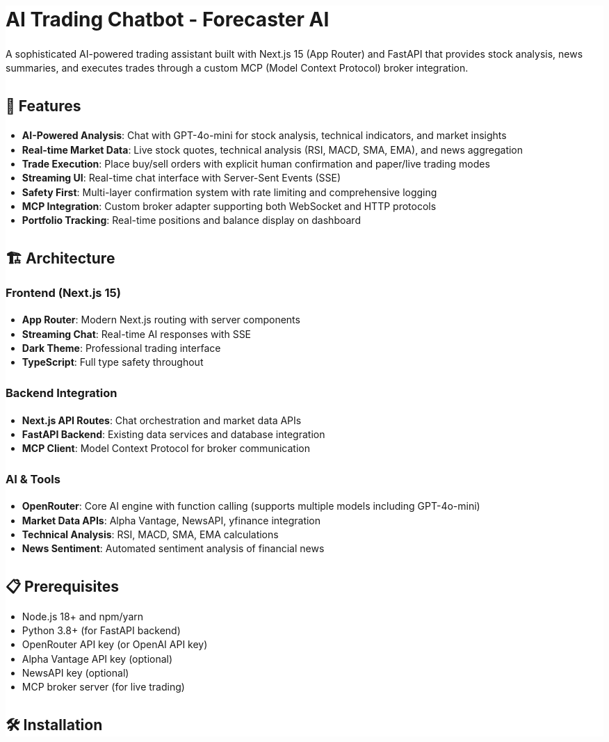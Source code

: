 # AI Trading Chatbot - Forecaster AI

A sophisticated AI-powered trading assistant built with Next.js 15 (App Router) and FastAPI that provides stock analysis, news summaries, and executes trades through a custom MCP (Model Context Protocol) broker integration.

## 🚀 Features

- **AI-Powered Analysis**: Chat with GPT-4o-mini for stock analysis, technical indicators, and market insights
- **Real-time Market Data**: Live stock quotes, technical analysis (RSI, MACD, SMA, EMA), and news aggregation
- **Trade Execution**: Place buy/sell orders with explicit human confirmation and paper/live trading modes
- **Streaming UI**: Real-time chat interface with Server-Sent Events (SSE)
- **Safety First**: Multi-layer confirmation system with rate limiting and comprehensive logging
- **MCP Integration**: Custom broker adapter supporting both WebSocket and HTTP protocols
- **Portfolio Tracking**: Real-time positions and balance display on dashboard

## 🏗️ Architecture

### Frontend (Next.js 15)
- **App Router**: Modern Next.js routing with server components
- **Streaming Chat**: Real-time AI responses with SSE
- **Dark Theme**: Professional trading interface
- **TypeScript**: Full type safety throughout

### Backend Integration
- **Next.js API Routes**: Chat orchestration and market data APIs
- **FastAPI Backend**: Existing data services and database integration
- **MCP Client**: Model Context Protocol for broker communication

### AI & Tools
- **OpenRouter**: Core AI engine with function calling (supports multiple models including GPT-4o-mini)
- **Market Data APIs**: Alpha Vantage, NewsAPI, yfinance integration
- **Technical Analysis**: RSI, MACD, SMA, EMA calculations
- **News Sentiment**: Automated sentiment analysis of financial news

## 📋 Prerequisites

- Node.js 18+ and npm/yarn
- Python 3.8+ (for FastAPI backend)
- OpenRouter API key (or OpenAI API key)
- Alpha Vantage API key (optional)
- NewsAPI key (optional)
- MCP broker server (for live trading)

## 🛠️ Installation
